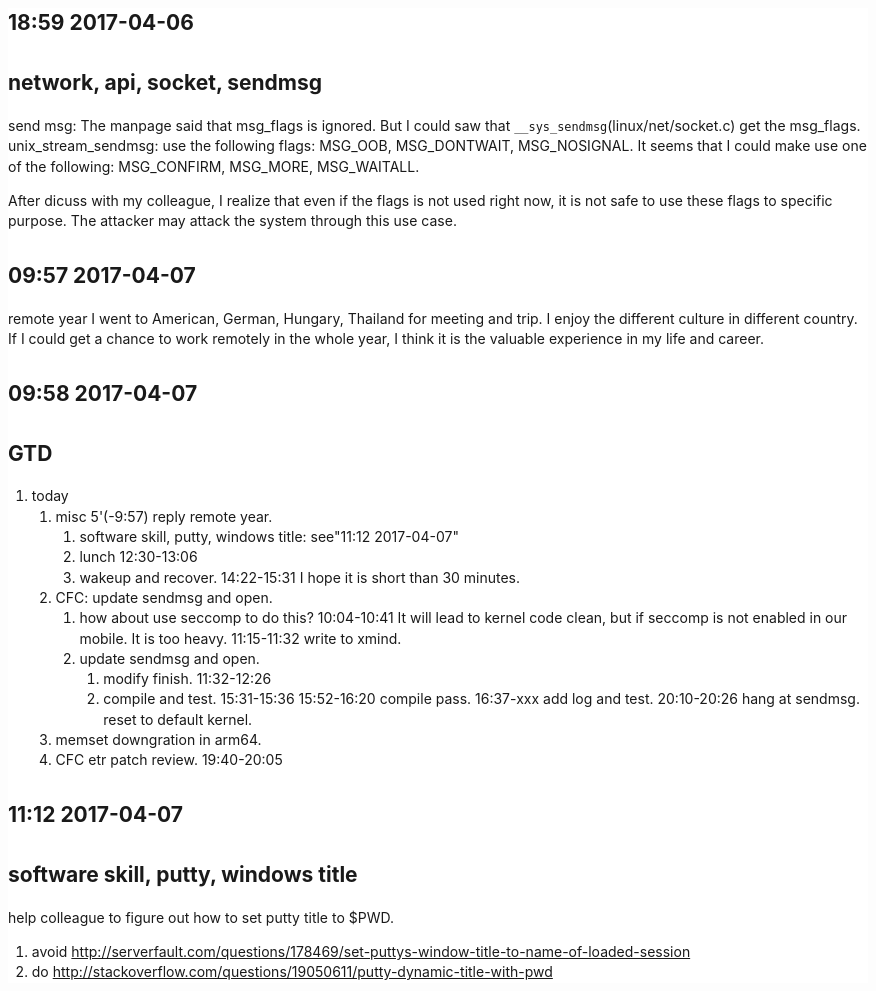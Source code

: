 18:59 2017-04-06
----------------
network, api, socket, sendmsg
-----------------------------
send msg:
The manpage said that msg_flags is ignored. But I could saw that `__sys_sendmsg`(linux/net/socket.c) get the msg_flags.
unix_stream_sendmsg: use the following flags: MSG_OOB, MSG_DONTWAIT, MSG_NOSIGNAL.
It seems that I could make use one of the following: MSG_CONFIRM, MSG_MORE, MSG_WAITALL.

After dicuss with my colleague, I realize that even if the flags is not used right now, it is not safe to use these flags to specific purpose. The attacker may attack the system through this use case.

09:57 2017-04-07
----------------
remote year
I went to American, German, Hungary, Thailand for meeting and trip. I enjoy the different culture in different country. If I could get a chance to work remotely in the whole year, I think it is the valuable experience in my life and career.

09:58 2017-04-07
----------------
GTD
---
1.  today
    1.  misc
        5'(-9:57)  reply remote year.
        1.  software skill, putty, windows title: see"11:12 2017-04-07"
        2.  lunch 12:30-13:06
        3.  wakeup and recover. 14:22-15:31 I hope it is short than 30 minutes.
    1.  CFC: update sendmsg and open.
        1.  how about use seccomp to do this?
            10:04-10:41 It will lead to kernel code clean, but if seccomp is not enabled in our mobile. It is too heavy.
            11:15-11:32 write to xmind.
        2.  update sendmsg and open.
            1.  modify finish.
                11:32-12:26
            2.  compile and test.
                15:31-15:36 15:52-16:20 compile pass.
                16:37-xxx add log and test.
                20:10-20:26 hang at sendmsg. reset to default kernel.
    1.  memset downgration in arm64.
    1.  CFC etr patch review.
        19:40-20:05

11:12 2017-04-07
----------------
software skill, putty, windows title
------------------------------------
help colleague to figure out how to set putty title to $PWD.
1.  avoid <http://serverfault.com/questions/178469/set-puttys-window-title-to-name-of-loaded-session>
2.  do <http://stackoverflow.com/questions/19050611/putty-dynamic-title-with-pwd>
